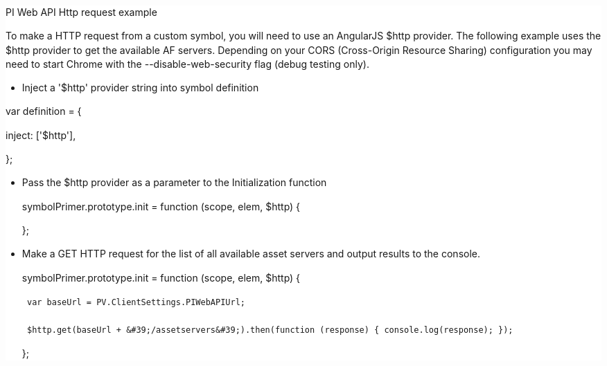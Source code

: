 PI Web API Http request example

To make a HTTP request from a custom symbol, you will need to use an AngularJS $http provider. The following example uses the $http provider to get the available AF servers. Depending on your CORS (Cross-Origin Resource Sharing) configuration you may need to start Chrome with the --disable-web-security flag (debug testing only).

- Inject a &#39;$http&#39; provider string into symbol definition

var definition = {

inject: [&#39;$http&#39;],

};

- Pass the $http provider as a parameter to the Initialization function

    symbolPrimer.prototype.init = function (scope, elem, $http) {

    };

- Make a GET HTTP request for the list of all available asset servers and output results to the console.

    symbolPrimer.prototype.init = function (scope, elem, $http) {

       var baseUrl = PV.ClientSettings.PIWebAPIUrl;

       $http.get(baseUrl + &#39;/assetservers&#39;).then(function (response) { console.log(response); });

    };
